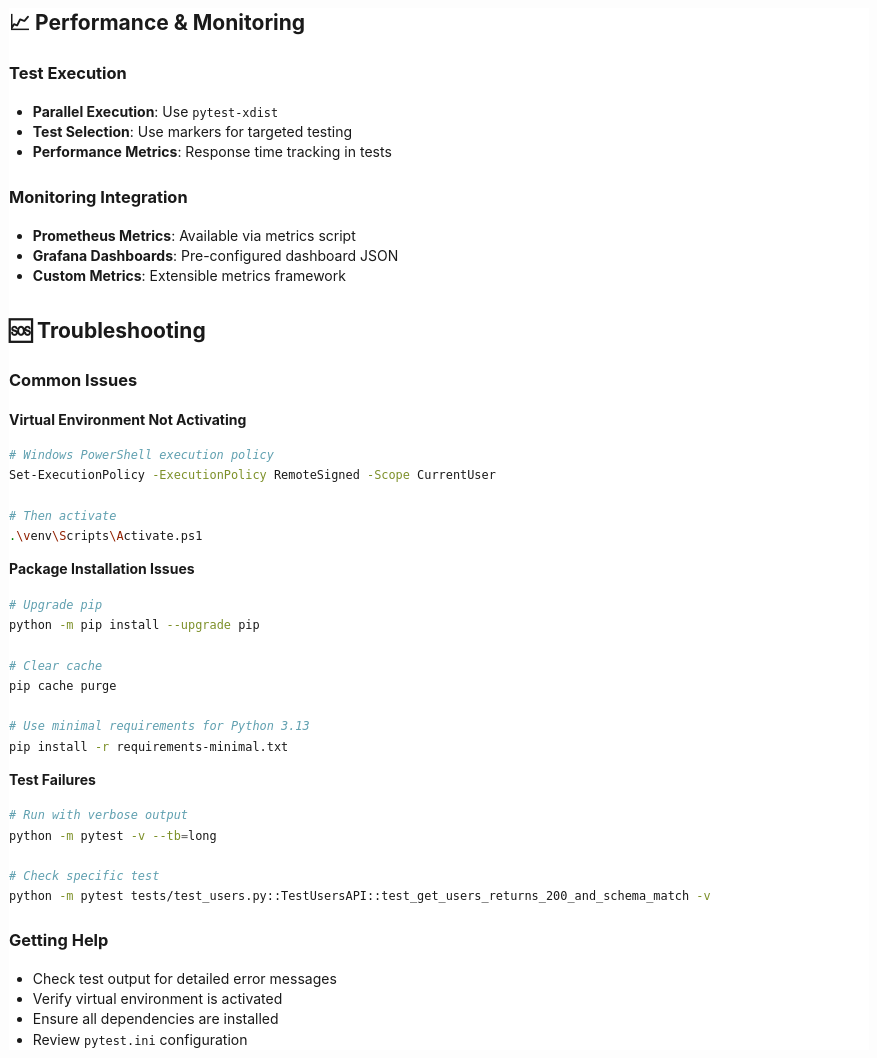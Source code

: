 ## 📈 Performance & Monitoring

### Test Execution
- **Parallel Execution**: Use `pytest-xdist`
- **Test Selection**: Use markers for targeted testing
- **Performance Metrics**: Response time tracking in tests

### Monitoring Integration
- **Prometheus Metrics**: Available via metrics script
- **Grafana Dashboards**: Pre-configured dashboard JSON
- **Custom Metrics**: Extensible metrics framework

## 🆘 Troubleshooting

### Common Issues

**Virtual Environment Not Activating**
```bash
# Windows PowerShell execution policy
Set-ExecutionPolicy -ExecutionPolicy RemoteSigned -Scope CurrentUser

# Then activate
.\venv\Scripts\Activate.ps1
```

**Package Installation Issues**
```bash
# Upgrade pip
python -m pip install --upgrade pip

# Clear cache
pip cache purge

# Use minimal requirements for Python 3.13
pip install -r requirements-minimal.txt
```

**Test Failures**
```bash
# Run with verbose output
python -m pytest -v --tb=long

# Check specific test
python -m pytest tests/test_users.py::TestUsersAPI::test_get_users_returns_200_and_schema_match -v
```

### Getting Help
- Check test output for detailed error messages
- Verify virtual environment is activated
- Ensure all dependencies are installed
- Review `pytest.ini` configuration
